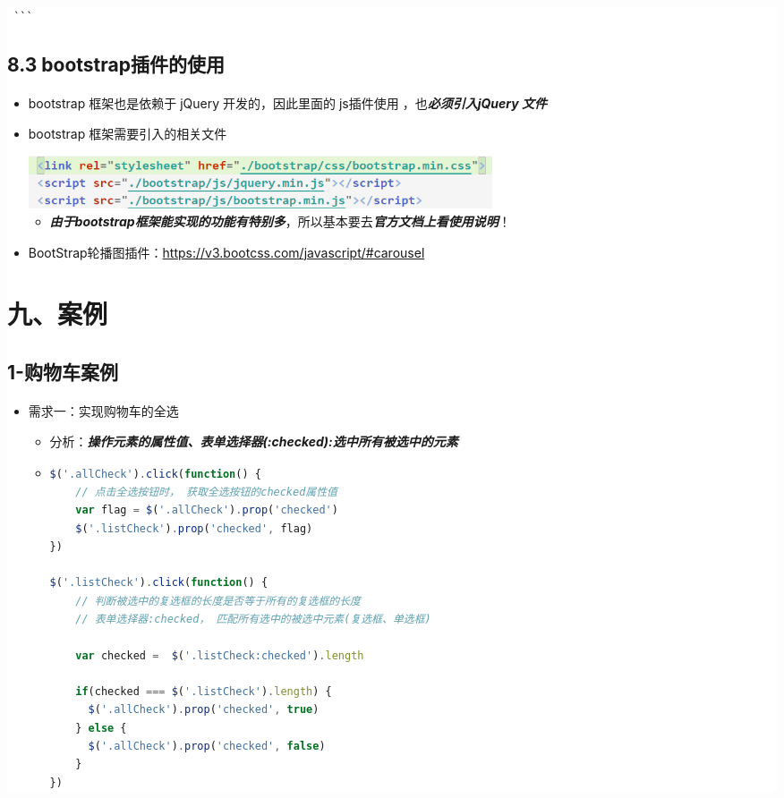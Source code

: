      ```





## 8.3 bootstrap插件的使用

- bootstrap 框架也是依赖于 jQuery 开发的，因此里面的 js插件使用 ，也***必须引入jQuery 文件***

    

- bootstrap 框架需要引入的相关文件

  <img src="./images/jQuery.assets/image-20200619091334239.png" alt="image-20200619091334239" style="zoom: 67%;" />

  

  - ***由于bootstrap框架能实现的功能有特别多***，所以基本要去***官方文档上看使用说明***！



- BootStrap轮播图插件：https://v3.bootcss.com/javascript/#carousel





#  九、案例

## 1-购物车案例

- 需求一：实现购物车的全选

  - 分析：***操作元素的属性值、表单选择器(:checked):选中所有被选中的元素***

  - ```js
    $('.allCheck').click(function() {
        // 点击全选按钮时， 获取全选按钮的checked属性值
        var flag = $('.allCheck').prop('checked')
        $('.listCheck').prop('checked', flag)
    })
    
    $('.listCheck').click(function() {
        // 判断被选中的复选框的长度是否等于所有的复选框的长度
        // 表单选择器:checked， 匹配所有选中的被选中元素(复选框、单选框)
    
        var checked =  $('.listCheck:checked').length
    
        if(checked === $('.listCheck').length) {
          $('.allCheck').prop('checked', true)
        } else {
          $('.allCheck').prop('checked', false)
        }
    })
    ```
